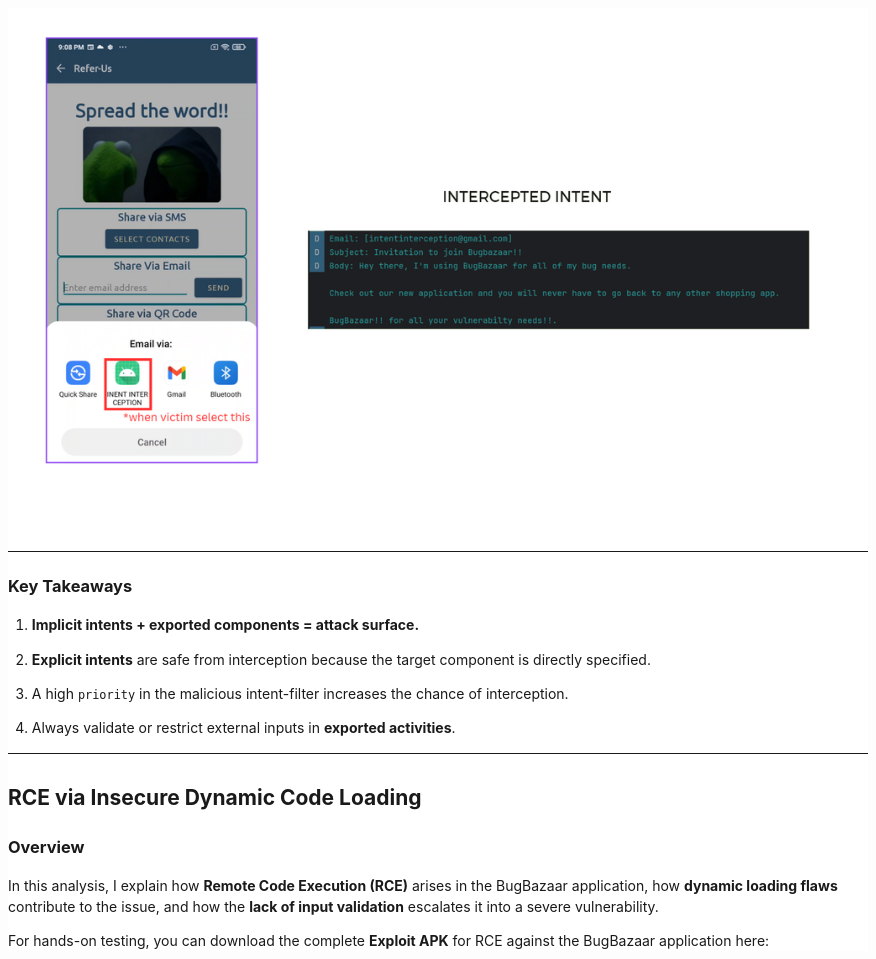 ![result](interception.png)

---

### Key Takeaways

1. **Implicit intents + exported components = attack surface.**
    
2. **Explicit intents** are safe from interception because the target component is directly specified.
    
3. A high `priority` in the malicious intent-filter increases the chance of interception.
    
4. Always validate or restrict external inputs in **exported activities**.
    

---


## RCE via Insecure Dynamic Code Loading

### Overview
In this analysis, I explain how **Remote Code Execution (RCE)** arises in the BugBazaar application, how **dynamic loading flaws** contribute to the issue, and how the **lack of input validation** escalates it into a severe vulnerability.

For hands-on testing, you can download the complete **Exploit APK** for RCE against the BugBazaar application here:
